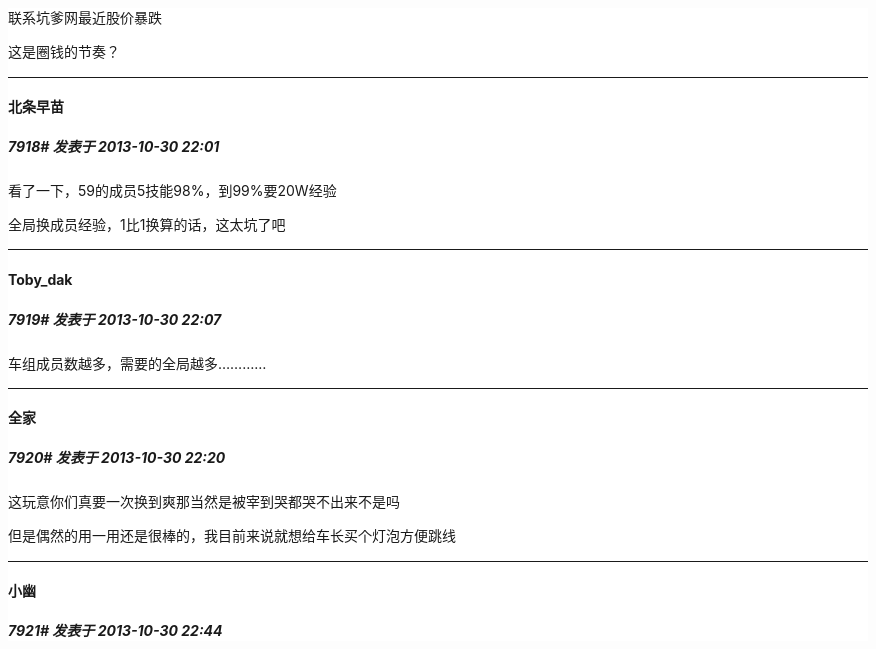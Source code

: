 
联系坑爹网最近股价暴跌 

这是圈钱的节奏？







*****

####  北条早苗  
##### 7918#       发表于 2013-10-30 22:01




看了一下，59的成员5技能98%，到99%要20W经验

全局换成员经验，1比1换算的话，这太坑了吧







*****

####  Toby_dak  
##### 7919#       发表于 2013-10-30 22:07




车组成员数越多，需要的全局越多…………







*****

####  全家  
##### 7920#       发表于 2013-10-30 22:20




这玩意你们真要一次换到爽那当然是被宰到哭都哭不出来不是吗

但是偶然的用一用还是很棒的，我目前来说就想给车长买个灯泡方便跳线







*****

####  小幽  
##### 7921#       发表于 2013-10-30 22:44


